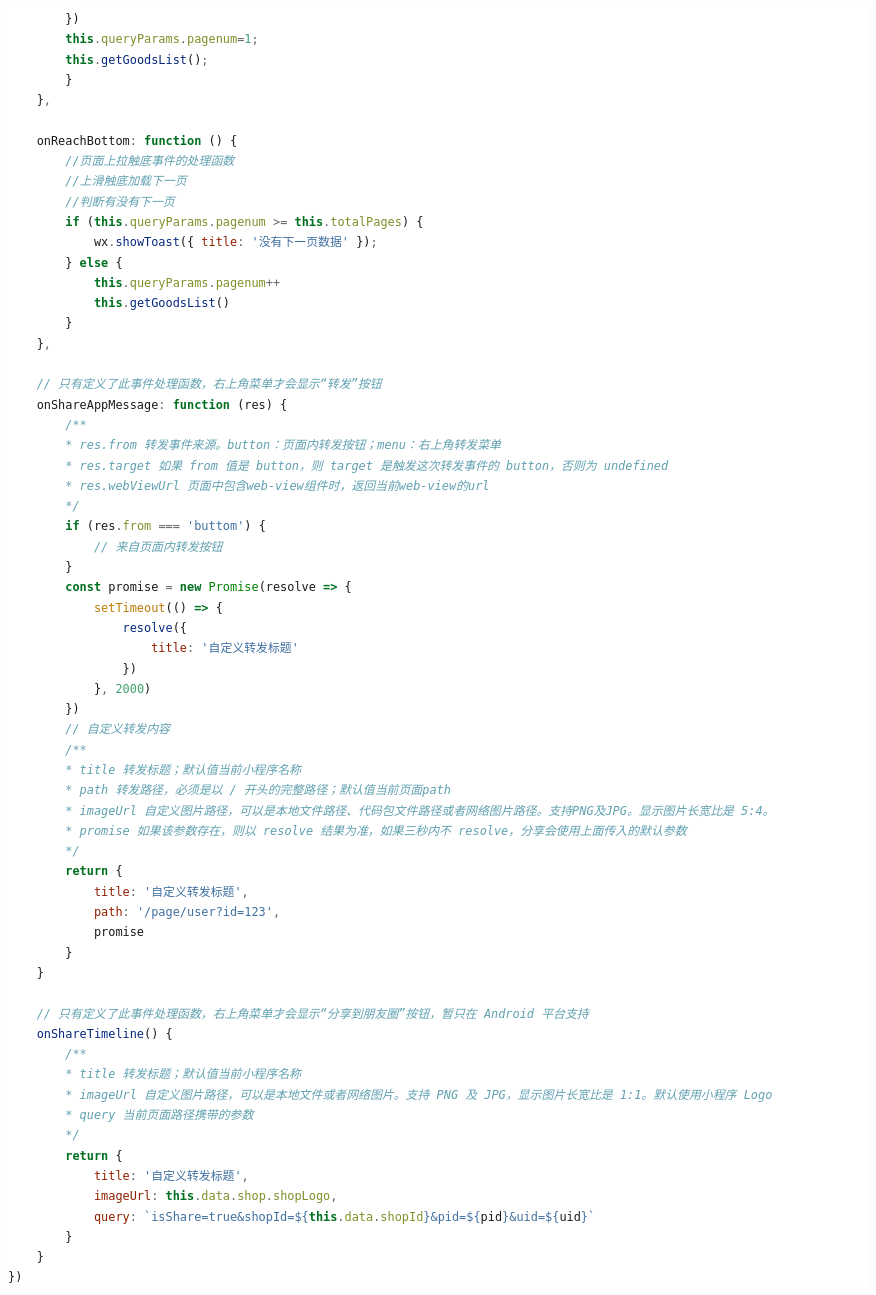 ```js
  		})
		this.queryParams.pagenum=1;
        this.getGoodsList();
 		}
  	},

  	onReachBottom: function () {
		//页面上拉触底事件的处理函数
        //上滑触底加载下一页
		//判断有没有下一页
		if (this.queryParams.pagenum >= this.totalPages) {
			wx.showToast({ title: '没有下一页数据' });
		} else {
			this.queryParams.pagenum++
            this.getGoodsList()
        }
  	},
    
    // 只有定义了此事件处理函数，右上角菜单才会显示“转发”按钮
    onShareAppMessage: function (res) {
        /** 
        * res.from 转发事件来源。button：页面内转发按钮；menu：右上角转发菜单
        * res.target 如果 from 值是 button，则 target 是触发这次转发事件的 button，否则为 undefined
        * res.webViewUrl 页面中包含web-view组件时，返回当前web-view的url
        */
        if (res.from === 'buttom') {
            // 来自页面内转发按钮
        }
        const promise = new Promise(resolve => {
            setTimeout(() => {
                resolve({
                    title: '自定义转发标题'
                })
            }, 2000)
        })
        // 自定义转发内容
        /** 
        * title 转发标题；默认值当前小程序名称
        * path 转发路径，必须是以 / 开头的完整路径；默认值当前页面path 
        * imageUrl 自定义图片路径，可以是本地文件路径、代码包文件路径或者网络图片路径。支持PNG及JPG。显示图片长宽比是 5:4。 
        * promise 如果该参数存在，则以 resolve 结果为准，如果三秒内不 resolve，分享会使用上面传入的默认参数
        */
        return {
            title: '自定义转发标题',
            path: '/page/user?id=123',
            promise 
        }
    }
	
	// 只有定义了此事件处理函数，右上角菜单才会显示“分享到朋友圈”按钮，暂只在 Android 平台支持
	onShareTimeline() {
        /** 
        * title 转发标题；默认值当前小程序名称
        * imageUrl 自定义图片路径，可以是本地文件或者网络图片。支持 PNG 及 JPG，显示图片长宽比是 1:1。默认使用小程序 Logo
        * query 当前页面路径携带的参数
        */
        return {
            title: '自定义转发标题', 
            imageUrl: this.data.shop.shopLogo,
            query: `isShare=true&shopId=${this.data.shopId}&pid=${pid}&uid=${uid}`
        }
    }
})
```